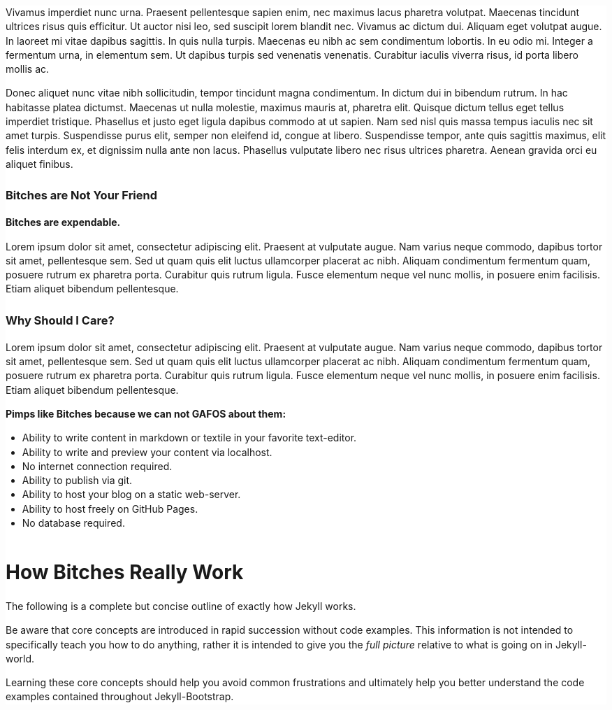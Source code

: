 Vivamus imperdiet nunc urna. Praesent pellentesque sapien enim, nec maximus lacus pharetra volutpat. Maecenas tincidunt ultrices risus quis efficitur. Ut auctor nisi leo, sed suscipit lorem blandit nec. Vivamus ac dictum dui. Aliquam eget volutpat augue. In laoreet mi vitae dapibus sagittis. In quis nulla turpis. Maecenas eu nibh ac sem condimentum lobortis. In eu odio mi. Integer a fermentum urna, in elementum sem. Ut dapibus turpis sed venenatis venenatis. Curabitur iaculis viverra risus, id porta libero mollis ac.

Donec aliquet nunc vitae nibh sollicitudin, tempor tincidunt magna condimentum. In dictum dui in bibendum rutrum. In hac habitasse platea dictumst. Maecenas ut nulla molestie, maximus mauris at, pharetra elit. Quisque dictum tellus eget tellus imperdiet tristique. Phasellus et justo eget ligula dapibus commodo at ut sapien. Nam sed nisl quis massa tempus iaculis nec sit amet turpis. Suspendisse purus elit, semper non eleifend id, congue at libero. Suspendisse tempor, ante quis sagittis maximus, elit felis interdum ex, et dignissim nulla ante non lacus. Phasellus vulputate libero nec risus ultrices pharetra. Aenean gravida orci eu aliquet finibus.


### Bitches are Not Your Friend

**Bitches are expendable.**

Lorem ipsum dolor sit amet, consectetur adipiscing elit. Praesent at vulputate augue. Nam varius neque commodo, dapibus tortor sit amet, pellentesque sem. Sed ut quam quis elit luctus ullamcorper placerat ac nibh. Aliquam condimentum fermentum quam, posuere rutrum ex pharetra porta. Curabitur quis rutrum ligula. Fusce elementum neque vel nunc mollis, in posuere enim facilisis. Etiam aliquet bibendum pellentesque.


### Why Should I Care?

Lorem ipsum dolor sit amet, consectetur adipiscing elit. Praesent at vulputate augue. Nam varius neque commodo, dapibus tortor sit amet, pellentesque sem. Sed ut quam quis elit luctus ullamcorper placerat ac nibh. Aliquam condimentum fermentum quam, posuere rutrum ex pharetra porta. Curabitur quis rutrum ligula. Fusce elementum neque vel nunc mollis, in posuere enim facilisis. Etiam aliquet bibendum pellentesque.


**Pimps like Bitches because we can not GAFOS about them:**

- Ability to write content in markdown or textile in your favorite text-editor.
- Ability to write and preview your content via localhost.
- No internet connection required.
- Ability to publish via git.
- Ability to host your blog on a static web-server.
- Ability to host freely on GitHub Pages.
- No database required.

# How Bitches Really Work

The following is a complete but concise outline of exactly how Jekyll works.

Be aware that core concepts are introduced in rapid succession without code examples.
This information is not intended to specifically teach you how to do anything, rather it
is intended to give you the _full picture_ relative to what is going on in Jekyll-world.

Learning these core concepts should help you avoid common frustrations and ultimately
help you better understand the code examples contained throughout Jekyll-Bootstrap.

